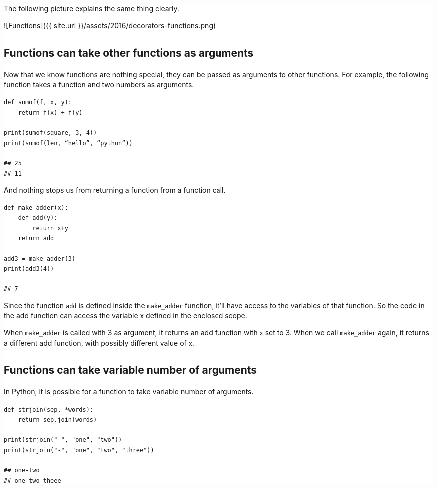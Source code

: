 The following picture explains the same thing clearly.

![Functions]({{ site.url }}/assets/2016/decorators-functions.png)

## Functions can take other functions as arguments

Now that we know functions are nothing special, they can be passed as arguments to other functions. For example, the following function takes a function and two numbers as arguments.

	def sumof(f, x, y):
	    return f(x) + f(y)

	print(sumof(square, 3, 4))
	print(sumof(len, “hello”, “python”))

	## 25
	## 11

And nothing stops us from returning a function from a function call.

	def make_adder(x):
	    def add(y):
	        return x+y
	    return add

	add3 = make_adder(3)
	print(add3(4))

	## 7

Since the function `add` is defined inside the `make_adder` function, it’ll have access to the variables of that function. So the code in the add function can access the variable x defined in the enclosed scope.

When `make_adder` is called with 3 as argument, it returns an add function with `x` set to 3. When we call `make_adder` again, it returns a different add function, with possibly different value of `x`.	

## Functions can take variable number of arguments

In Python, it is possible for a function to take variable number of arguments.

	def strjoin(sep, *words):
	    return sep.join(words)

	print(strjoin("-", "one", "two"))
	print(strjoin("-", "one", "two", "three"))

	## one-two
	## one-two-theee
